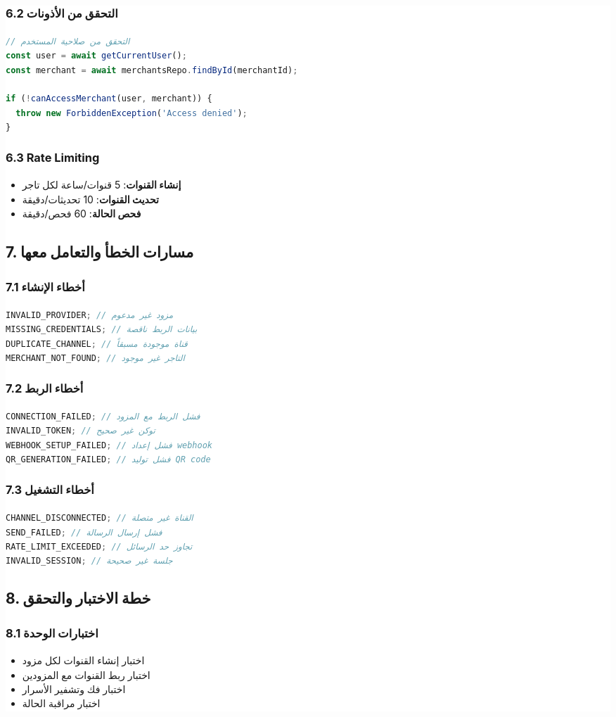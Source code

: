 ### 6.2 التحقق من الأذونات

```typescript
// التحقق من صلاحية المستخدم
const user = await getCurrentUser();
const merchant = await merchantsRepo.findById(merchantId);

if (!canAccessMerchant(user, merchant)) {
  throw new ForbiddenException('Access denied');
}
```

### 6.3 Rate Limiting

- **إنشاء القنوات**: 5 قنوات/ساعة لكل تاجر
- **تحديث القنوات**: 10 تحديثات/دقيقة
- **فحص الحالة**: 60 فحص/دقيقة

## 7. مسارات الخطأ والتعامل معها

### 7.1 أخطاء الإنشاء

```javascript
INVALID_PROVIDER; // مزود غير مدعوم
MISSING_CREDENTIALS; // بيانات الربط ناقصة
DUPLICATE_CHANNEL; // قناة موجودة مسبقاً
MERCHANT_NOT_FOUND; // التاجر غير موجود
```

### 7.2 أخطاء الربط

```javascript
CONNECTION_FAILED; // فشل الربط مع المزود
INVALID_TOKEN; // توكن غير صحيح
WEBHOOK_SETUP_FAILED; // فشل إعداد webhook
QR_GENERATION_FAILED; // فشل توليد QR code
```

### 7.3 أخطاء التشغيل

```javascript
CHANNEL_DISCONNECTED; // القناة غير متصلة
SEND_FAILED; // فشل إرسال الرسالة
RATE_LIMIT_EXCEEDED; // تجاوز حد الرسائل
INVALID_SESSION; // جلسة غير صحيحة
```

## 8. خطة الاختبار والتحقق

### 8.1 اختبارات الوحدة

- اختبار إنشاء القنوات لكل مزود
- اختبار ربط القنوات مع المزودين
- اختبار فك وتشفير الأسرار
- اختبار مراقبة الحالة
